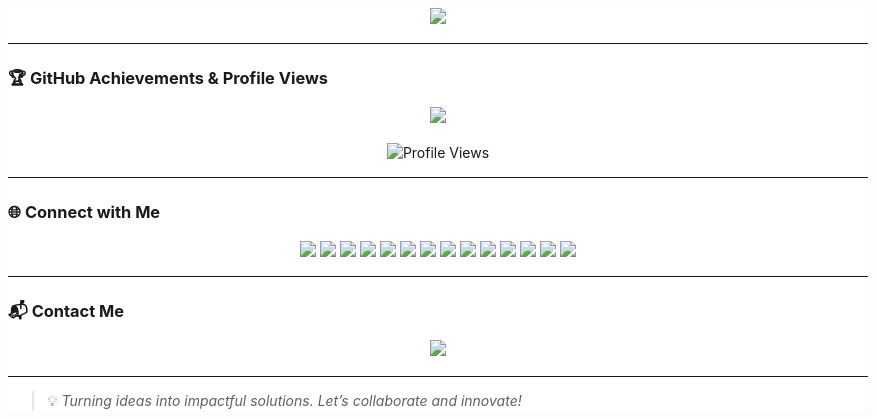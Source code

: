 <p align="center">
  <img src="https://github-profile-summary-cards.vercel.app/api/cards/profile-details?username=abdullariaz&theme=tokyonight" width="95%" />
</p>

---

### 🏆 GitHub Achievements & Profile Views

<p align="center">
  <img src="https://github-profile-trophy.vercel.app/?username=abdullariaz&theme=gruvbox&margin-w=10&margin-h=10" />
</p>

<p align="center">
  <img src="https://komarev.com/ghpvc/?username=abdullariaz&style=for-the-badge&color=blue" alt="Profile Views" />
</p>

---

### 🌐 Connect with Me

<p align="center">
  <a href="https://www.linkedin.com/in/abdullariaz" target="_blank"><img src="https://img.shields.io/badge/LinkedIn-%230077B5.svg?style=for-the-badge&logo=linkedin&logoColor=white" /></a>
  <a href="https://github.com/abdullariaz" target="_blank"><img src="https://img.shields.io/badge/GitHub-100000?style=for-the-badge&logo=github&logoColor=white"/></a>
  <a href="https://www.facebook.com/riaz.vlog" target="_blank"><img src="https://img.shields.io/badge/Facebook-1877F2?style=for-the-badge&logo=facebook&logoColor=white" /></a>
  <a href="https://www.instagram.com/abdulah__riaz" target="_blank"><img src="https://img.shields.io/badge/Instagram-E4405F?style=for-the-badge&logo=instagram&logoColor=white" /></a>
  <a href="https://x.com/abdullariazz" target="_blank"><img src="https://img.shields.io/badge/X-000000?style=for-the-badge&logo=twitter&logoColor=white" /></a>
  <a href="https://www.youtube.com/@riazvlogs8787" target="_blank"><img src="https://img.shields.io/badge/YouTube-FF0000?style=for-the-badge&logo=youtube&logoColor=white" /></a>
  <a href="https://www.imdb.com/name/nm16635772" target="_blank"><img src="https://img.shields.io/badge/IMDB-F5DE50?style=for-the-badge&logo=imdb&logoColor=black"/></a>
  <a href="https://www.credly.com/users/abdullariaz" target="_blank"><img src="https://img.shields.io/badge/Credly-2E9FFF?style=for-the-badge&logo=credly&logoColor=white"/></a>
  <a href="https://www.coursera.org/learner/abdullariaz" target="_blank"><img src="https://img.shields.io/badge/Coursera-0056D2?style=for-the-badge&logo=coursera&logoColor=white"/></a>
  <a href="https://www.researchgate.net/profile/Abdullah-Al-Riaz-2" target="_blank"><img src="https://img.shields.io/badge/ResearchGate-00CCBB?style=for-the-badge&logo=researchgate&logoColor=white"/></a>
  <a href="https://scholar.google.com/citations?user=xblW-nkAAAAJ&hl=en&authuser=2" target="_blank"><img src="https://img.shields.io/badge/Google_Scholar-4285F4?style=for-the-badge&logo=google-scholar&logoColor=white"/></a>
  <a href="https://orcid.org/0009-0008-6107-0121" target="_blank"><img src="https://img.shields.io/badge/ORCID-A6CE39?style=for-the-badge&logo=orcid&logoColor=white"/></a>
  <a href="https://www.crunchbase.com/person/abdullah-al-riaz" target="_blank"><img src="https://img.shields.io/badge/Crunchbase-0288D1?style=for-the-badge&logo=crunchbase&logoColor=white"/></a>
  <a href="https://about.me/abdullariaz" target="_blank"><img src="https://img.shields.io/badge/About.me-000000?style=for-the-badge&logo=aboutdotme&logoColor=white"/></a>
</p>

---

### 📬 Contact Me

<p align="center">
  <a href="https://abdullariaz.com/#contacts" target="_blank">
    <img src="https://img.shields.io/badge/📬_Contact_Me-24292E?style=for-the-badge&logo=maildotru&logoColor=white"/>
  </a>
</p>

---

> 💡 *Turning ideas into impactful solutions. Let’s collaborate and innovate!*
